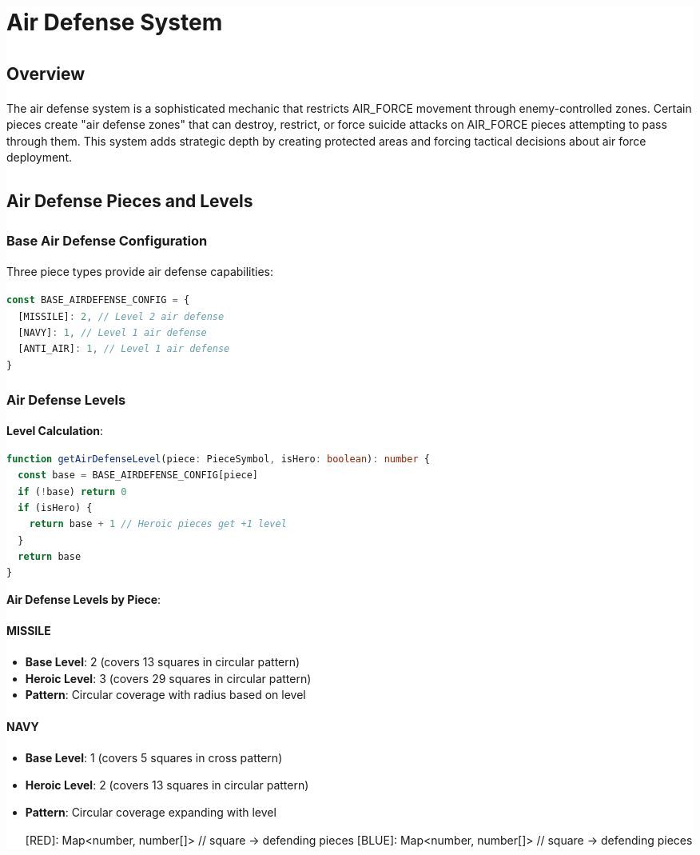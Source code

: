 # Air Defense System

## Overview

The air defense system is a sophisticated mechanic that restricts AIR_FORCE
movement through enemy-controlled zones. Certain pieces create "air defense
zones" that can destroy, restrict, or force suicide attacks on AIR_FORCE pieces
attempting to pass through them. This system adds strategic depth by creating
protected areas and forcing tactical decisions about air force deployment.

## Air Defense Pieces and Levels

### Base Air Defense Configuration

Three piece types provide air defense capabilities:

```typescript
const BASE_AIRDEFENSE_CONFIG = {
  [MISSILE]: 2, // Level 2 air defense
  [NAVY]: 1, // Level 1 air defense
  [ANTI_AIR]: 1, // Level 1 air defense
}
```

### Air Defense Levels

**Level Calculation**:

```typescript
function getAirDefenseLevel(piece: PieceSymbol, isHero: boolean): number {
  const base = BASE_AIRDEFENSE_CONFIG[piece]
  if (!base) return 0
  if (isHero) {
    return base + 1 // Heroic pieces get +1 level
  }
  return base
}
```

**Air Defense Levels by Piece**:

#### MISSILE

- **Base Level**: 2 (covers 13 squares in circular pattern)
- **Heroic Level**: 3 (covers 29 squares in circular pattern)
- **Pattern**: Circular coverage with radius based on level

#### NAVY

- **Base Level**: 1 (covers 5 squares in cross pattern)
- **Heroic Level**: 2 (covers 13 squares in circular pattern)
- **Pattern**: Circular coverage expanding with level


  [RED]: Map<number, number[]> // square -> defending pieces
  [BLUE]: Map<number, number[]> // square -> defending pieces
